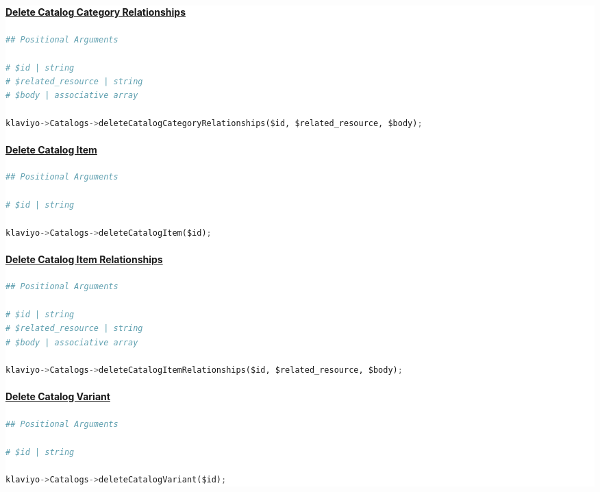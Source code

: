 
#### [Delete Catalog Category Relationships](https://developers.klaviyo.com/en/v2022-10-17/reference/delete_catalog_category_relationships)

```python
## Positional Arguments

# $id | string
# $related_resource | string
# $body | associative array

klaviyo->Catalogs->deleteCatalogCategoryRelationships($id, $related_resource, $body);
```




#### [Delete Catalog Item](https://developers.klaviyo.com/en/v2022-10-17/reference/delete_catalog_item)

```python
## Positional Arguments

# $id | string

klaviyo->Catalogs->deleteCatalogItem($id);
```




#### [Delete Catalog Item Relationships](https://developers.klaviyo.com/en/v2022-10-17/reference/delete_catalog_item_relationships)

```python
## Positional Arguments

# $id | string
# $related_resource | string
# $body | associative array

klaviyo->Catalogs->deleteCatalogItemRelationships($id, $related_resource, $body);
```




#### [Delete Catalog Variant](https://developers.klaviyo.com/en/v2022-10-17/reference/delete_catalog_variant)

```python
## Positional Arguments

# $id | string

klaviyo->Catalogs->deleteCatalogVariant($id);
```
